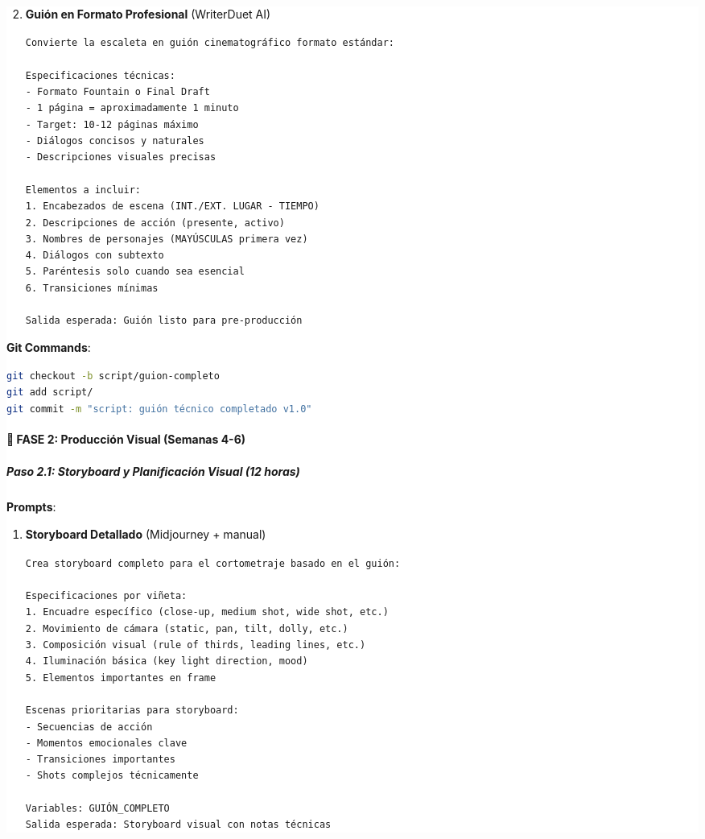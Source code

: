 2. **Guión en Formato Profesional** (WriterDuet AI)
   ```
   Convierte la escaleta en guión cinematográfico formato estándar:
   
   Especificaciones técnicas:
   - Formato Fountain o Final Draft
   - 1 página = aproximadamente 1 minuto
   - Target: 10-12 páginas máximo
   - Diálogos concisos y naturales
   - Descripciones visuales precisas
   
   Elementos a incluir:
   1. Encabezados de escena (INT./EXT. LUGAR - TIEMPO)
   2. Descripciones de acción (presente, activo)
   3. Nombres de personajes (MAYÚSCULAS primera vez)
   4. Diálogos con subtexto
   5. Paréntesis solo cuando sea esencial
   6. Transiciones mínimas
   
   Salida esperada: Guión listo para pre-producción
   ```

**Git Commands**:
```bash
git checkout -b script/guion-completo
git add script/
git commit -m "script: guión técnico completado v1.0"
```

#### 🎥 FASE 2: Producción Visual (Semanas 4-6)

##### Paso 2.1: Storyboard y Planificación Visual (12 horas)

**Prompts**:
1. **Storyboard Detallado** (Midjourney + manual)
   ```
   Crea storyboard completo para el cortometraje basado en el guión:
   
   Especificaciones por viñeta:
   1. Encuadre específico (close-up, medium shot, wide shot, etc.)
   2. Movimiento de cámara (static, pan, tilt, dolly, etc.)
   3. Composición visual (rule of thirds, leading lines, etc.)
   4. Iluminación básica (key light direction, mood)
   5. Elementos importantes en frame
   
   Escenas prioritarias para storyboard:
   - Secuencias de acción
   - Momentos emocionales clave
   - Transiciones importantes
   - Shots complejos técnicamente
   
   Variables: GUIÓN_COMPLETO
   Salida esperada: Storyboard visual con notas técnicas
   ```
